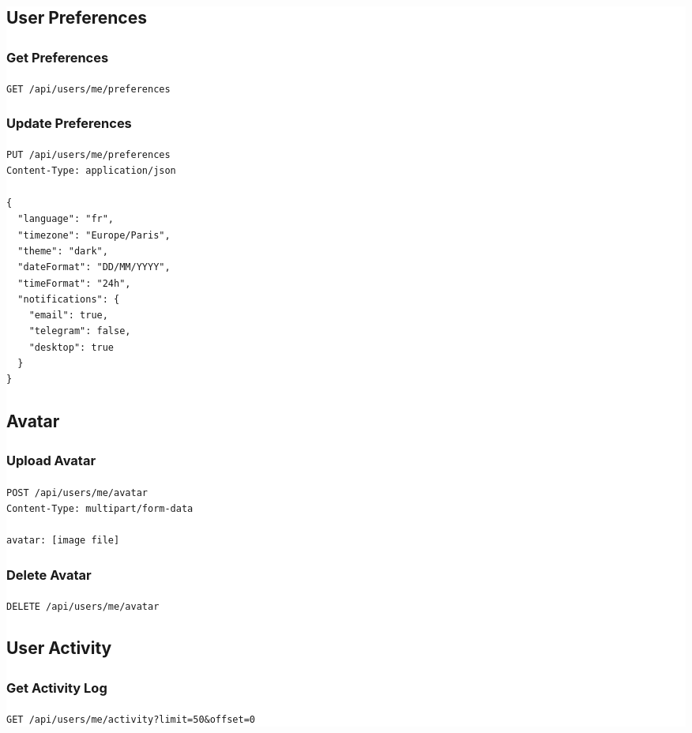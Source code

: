 ## User Preferences

### Get Preferences

```http
GET /api/users/me/preferences
```

### Update Preferences

```http
PUT /api/users/me/preferences
Content-Type: application/json

{
  "language": "fr",
  "timezone": "Europe/Paris",
  "theme": "dark",
  "dateFormat": "DD/MM/YYYY",
  "timeFormat": "24h",
  "notifications": {
    "email": true,
    "telegram": false,
    "desktop": true
  }
}
```

## Avatar

### Upload Avatar

```http
POST /api/users/me/avatar
Content-Type: multipart/form-data

avatar: [image file]
```

### Delete Avatar

```http
DELETE /api/users/me/avatar
```

## User Activity

### Get Activity Log

```http
GET /api/users/me/activity?limit=50&offset=0
```
